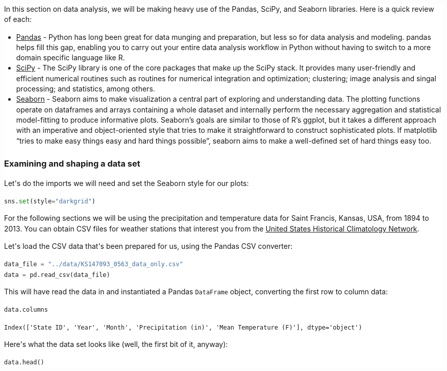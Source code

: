 In this section on data analysis, we will be making heavy use of the Pandas, SciPy, and Seaborn libraries. Here is a quick review of each:

* [Pandas](http://pandas.pydata.org/) - Python has long been great for data munging and preparation, but less so for data analysis and modeling. pandas helps fill this gap, enabling you to carry out your entire data analysis workflow in Python without having to switch to a more domain specific language like R.
* [SciPy](http://scipy.org/scipylib/) - The SciPy library is one of the core packages that make up the SciPy stack. It provides many user-friendly and efficient numerical routines such as routines for numerical integration and optimization; clustering; image analysis and singal processing; and statistics, among others.
* [Seaborn](http://stanford.edu/~mwaskom/software/seaborn/) - Seaborn aims to make visualization a central part of exploring and understanding data. The plotting functions operate on dataframes and arrays containing a whole dataset and internally perform the necessary aggregation and statistical model-fitting to produce informative plots. Seaborn’s goals are similar to those of R’s ggplot, but it takes a different approach with an imperative and object-oriented style that tries to make it straightforward to construct sophisticated plots. If matplotlib “tries to make easy things easy and hard things possible”, seaborn aims to make a well-defined set of hard things easy too.

### Examining and shaping a data set

Let's do the imports we will need and set the Seaborn style for our plots:


```python
sns.set(style="darkgrid")
```

For the following sections we will be using the precipitation and temperature data for Saint Francis, Kansas, USA, from 1894 to 2013. You can obtain CSV files for weather stations that interest you from the [United States Historical Climatology Network](http://cdiac.ornl.gov/epubs/ndp/ushcn/ushcn_map_interface.html).

Let's load the CSV data that's been prepared for us, using the Pandas CSV converter:


```python
data_file = "../data/KS147093_0563_data_only.csv"
data = pd.read_csv(data_file)
```

This will have read the data in and instantiated a Pandas ``DataFrame`` object, converting the first row to column data:


```python
data.columns
```




    Index(['State ID', 'Year', 'Month', 'Precipitation (in)', 'Mean Temperature (F)'], dtype='object')



Here's what the data set looks like (well, the first bit of it, anyway):


```python
data.head()
```
